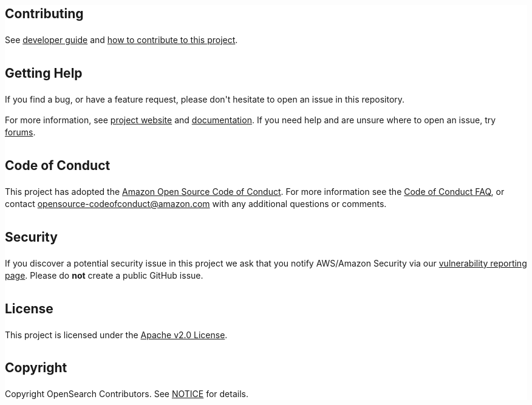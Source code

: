 ## Contributing

See [developer guide](DEVELOPER_GUIDE.md) and [how to contribute to this project](CONTRIBUTING.md). 

## Getting Help

If you find a bug, or have a feature request, please don't hesitate to open an issue in this repository.

For more information, see [project website](https://opensearch.org/) and [documentation](https://docs-beta.opensearch.org/). If you need help and are unsure where to open an issue, try [forums](https://discuss.opendistrocommunity.dev/).

## Code of Conduct

This project has adopted the [Amazon Open Source Code of Conduct](CODE_OF_CONDUCT.md). For more information see the [Code of Conduct FAQ](https://aws.github.io/code-of-conduct-faq), or contact [opensource-codeofconduct@amazon.com](mailto:opensource-codeofconduct@amazon.com) with any additional questions or comments.

## Security

If you discover a potential security issue in this project we ask that you notify AWS/Amazon Security via our [vulnerability reporting page](http://aws.amazon.com/security/vulnerability-reporting/). Please do **not** create a public GitHub issue.

## License

This project is licensed under the [Apache v2.0 License](LICENSE.txt).

## Copyright

Copyright OpenSearch Contributors. See [NOTICE](NOTICE) for details.
